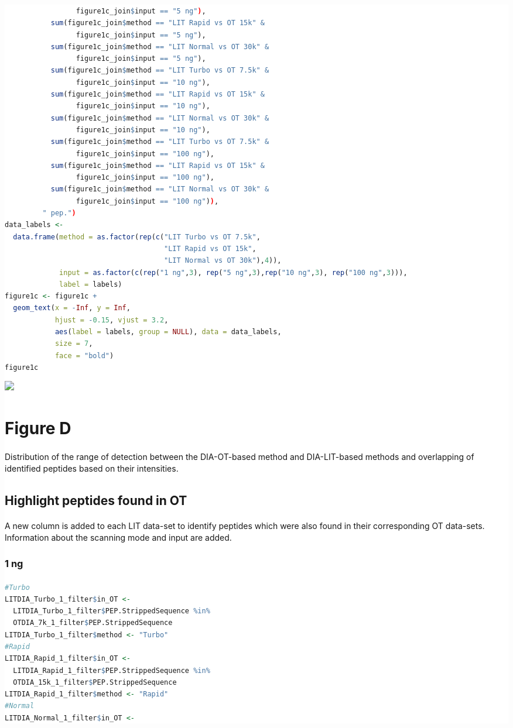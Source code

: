 ``` r
                 figure1c_join$input == "5 ng"),
           sum(figure1c_join$method == "LIT Rapid vs OT 15k" & 
                 figure1c_join$input == "5 ng"),
           sum(figure1c_join$method == "LIT Normal vs OT 30k" &
                 figure1c_join$input == "5 ng"),
           sum(figure1c_join$method == "LIT Turbo vs OT 7.5k" &
                 figure1c_join$input == "10 ng"),
           sum(figure1c_join$method == "LIT Rapid vs OT 15k" &
                 figure1c_join$input == "10 ng"),
           sum(figure1c_join$method == "LIT Normal vs OT 30k" &
                 figure1c_join$input == "10 ng"),
           sum(figure1c_join$method == "LIT Turbo vs OT 7.5k" & 
                 figure1c_join$input == "100 ng"),
           sum(figure1c_join$method == "LIT Rapid vs OT 15k" &
                 figure1c_join$input == "100 ng"),
           sum(figure1c_join$method == "LIT Normal vs OT 30k" &
                 figure1c_join$input == "100 ng")),
         " pep.")
data_labels <- 
  data.frame(method = as.factor(rep(c("LIT Turbo vs OT 7.5k",
                                      "LIT Rapid vs OT 15k",
                                      "LIT Normal vs OT 30k"),4)),
             input = as.factor(c(rep("1 ng",3), rep("5 ng",3),rep("10 ng",3), rep("100 ng",3))),
             label = labels)
figure1c <- figure1c +
  geom_text(x = -Inf, y = Inf,
            hjust = -0.15, vjust = 3.2,
            aes(label = labels, group = NULL), data = data_labels,
            size = 7,
            face = "bold")
figure1c
```

![](Fig.-1-Comparison-between-an-Orbitrap-Mass-analyzer-and-Linear-Ion-Trap-Mass-Analyzer-on-low-input-proteomics_files/figure-gfm/unnamed-chunk-43-1.png)

# Figure D

Distribution of the range of detection between the DIA-OT-based method
and DIA-LIT-based methods and overlapping of identified peptides based
on their intensities.

## Highlight peptides found in OT

A new column is added to each LIT data-set to identify peptides which
were also found in their corresponding OT data-sets. Information about
the scanning mode and input are added.

### 1 ng

``` r
#Turbo
LITDIA_Turbo_1_filter$in_OT <- 
  LITDIA_Turbo_1_filter$PEP.StrippedSequence %in%
  OTDIA_7k_1_filter$PEP.StrippedSequence
LITDIA_Turbo_1_filter$method <- "Turbo"
#Rapid
LITDIA_Rapid_1_filter$in_OT <- 
  LITDIA_Rapid_1_filter$PEP.StrippedSequence %in%
  OTDIA_15k_1_filter$PEP.StrippedSequence
LITDIA_Rapid_1_filter$method <- "Rapid"
#Normal
LITDIA_Normal_1_filter$in_OT <- 
```